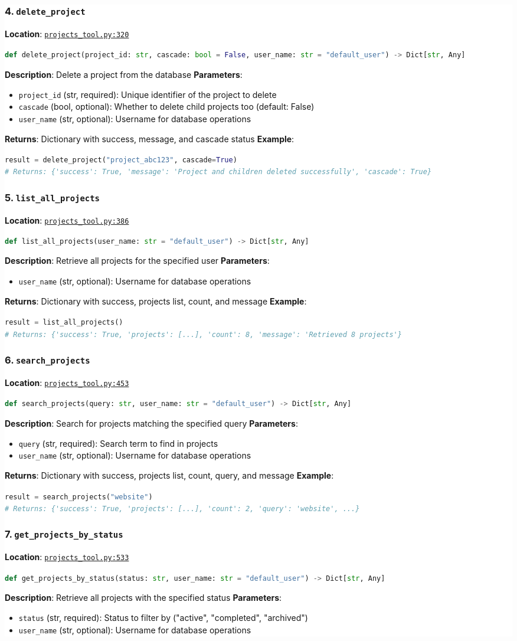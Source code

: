 ### 4. `delete_project`
**Location**: [`projects_tool.py:320`](projects_tool.py#L320)
```python
def delete_project(project_id: str, cascade: bool = False, user_name: str = "default_user") -> Dict[str, Any]
```
**Description**: Delete a project from the database
**Parameters**:
- `project_id` (str, required): Unique identifier of the project to delete
- `cascade` (bool, optional): Whether to delete child projects too (default: False)
- `user_name` (str, optional): Username for database operations

**Returns**: Dictionary with success, message, and cascade status
**Example**:
```python
result = delete_project("project_abc123", cascade=True)
# Returns: {'success': True, 'message': 'Project and children deleted successfully', 'cascade': True}
```

### 5. `list_all_projects`
**Location**: [`projects_tool.py:386`](projects_tool.py#L386)
```python
def list_all_projects(user_name: str = "default_user") -> Dict[str, Any]
```
**Description**: Retrieve all projects for the specified user
**Parameters**:
- `user_name` (str, optional): Username for database operations

**Returns**: Dictionary with success, projects list, count, and message
**Example**:
```python
result = list_all_projects()
# Returns: {'success': True, 'projects': [...], 'count': 8, 'message': 'Retrieved 8 projects'}
```

### 6. `search_projects`
**Location**: [`projects_tool.py:453`](projects_tool.py#L453)
```python
def search_projects(query: str, user_name: str = "default_user") -> Dict[str, Any]
```
**Description**: Search for projects matching the specified query
**Parameters**:
- `query` (str, required): Search term to find in projects
- `user_name` (str, optional): Username for database operations

**Returns**: Dictionary with success, projects list, count, query, and message
**Example**:
```python
result = search_projects("website")
# Returns: {'success': True, 'projects': [...], 'count': 2, 'query': 'website', ...}
```

### 7. `get_projects_by_status`
**Location**: [`projects_tool.py:533`](projects_tool.py#L533)
```python
def get_projects_by_status(status: str, user_name: str = "default_user") -> Dict[str, Any]
```
**Description**: Retrieve all projects with the specified status
**Parameters**:
- `status` (str, required): Status to filter by ("active", "completed", "archived")
- `user_name` (str, optional): Username for database operations
